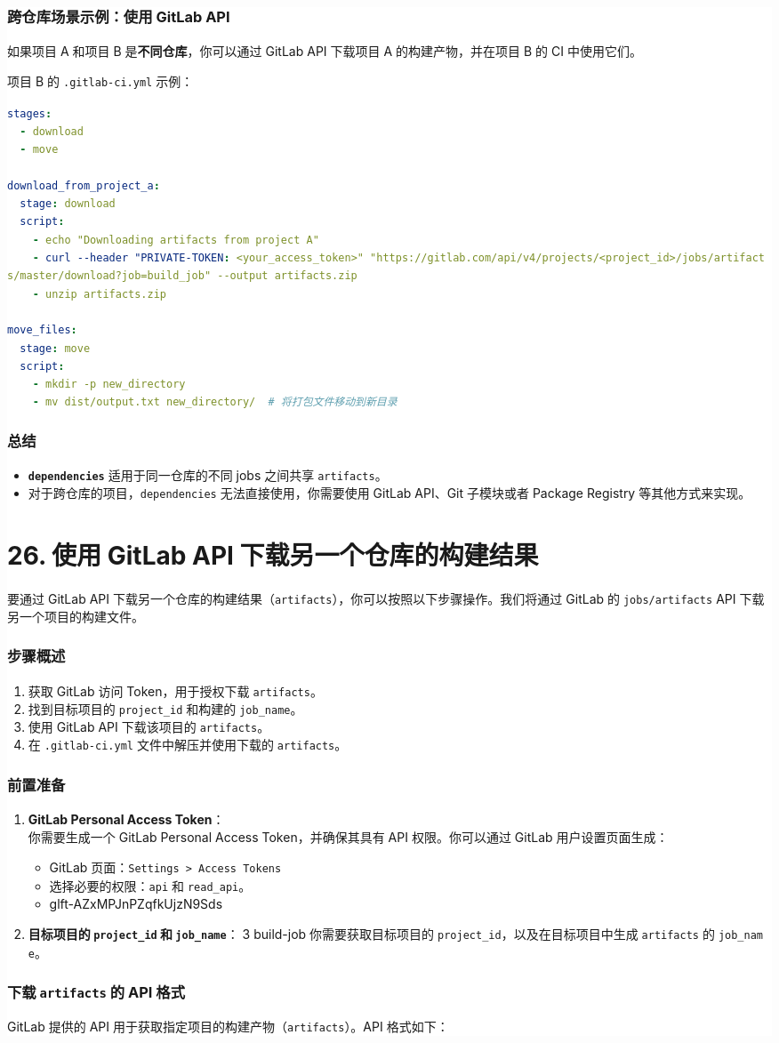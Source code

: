 ### **跨仓库场景示例：使用 GitLab API**
如果项目 A 和项目 B 是**不同仓库**，你可以通过 GitLab API 下载项目 A 的构建产物，并在项目 B 的 CI 中使用它们。

项目 B 的 `.gitlab-ci.yml` 示例：
```yaml
stages:
  - download
  - move

download_from_project_a:
  stage: download
  script:
    - echo "Downloading artifacts from project A"
    - curl --header "PRIVATE-TOKEN: <your_access_token>" "https://gitlab.com/api/v4/projects/<project_id>/jobs/artifacts/master/download?job=build_job" --output artifacts.zip
    - unzip artifacts.zip

move_files:
  stage: move
  script:
    - mkdir -p new_directory
    - mv dist/output.txt new_directory/  # 将打包文件移动到新目录
```

### 总结
- **`dependencies`** 适用于同一仓库的不同 jobs 之间共享 `artifacts`。
- 对于跨仓库的项目，`dependencies` 无法直接使用，你需要使用 GitLab API、Git 子模块或者 Package Registry 等其他方式来实现。

# 26. 使用 GitLab API 下载另一个仓库的构建结果

要通过 GitLab API 下载另一个仓库的构建结果（`artifacts`），你可以按照以下步骤操作。我们将通过 GitLab 的 `jobs/artifacts` API 下载另一个项目的构建文件。

### **步骤概述**
1. 获取 GitLab 访问 Token，用于授权下载 `artifacts`。
2. 找到目标项目的 `project_id` 和构建的 `job_name`。
3. 使用 GitLab API 下载该项目的 `artifacts`。
4. 在 `.gitlab-ci.yml` 文件中解压并使用下载的 `artifacts`。

### **前置准备**
1. **GitLab Personal Access Token**：  
   你需要生成一个 GitLab Personal Access Token，并确保其具有 API 权限。你可以通过 GitLab 用户设置页面生成：
   - GitLab 页面：`Settings > Access Tokens`
   - 选择必要的权限：`api` 和 `read_api`。
   - glft-AZxMPJnPZqfkUjzN9Sds
   
2. **目标项目的 `project_id` 和 `job_name`**：  3  build-job
   你需要获取目标项目的 `project_id`，以及在目标项目中生成 `artifacts` 的 `job_name`。

### **下载 `artifacts` 的 API 格式**
GitLab 提供的 API 用于获取指定项目的构建产物（`artifacts`）。API 格式如下：
